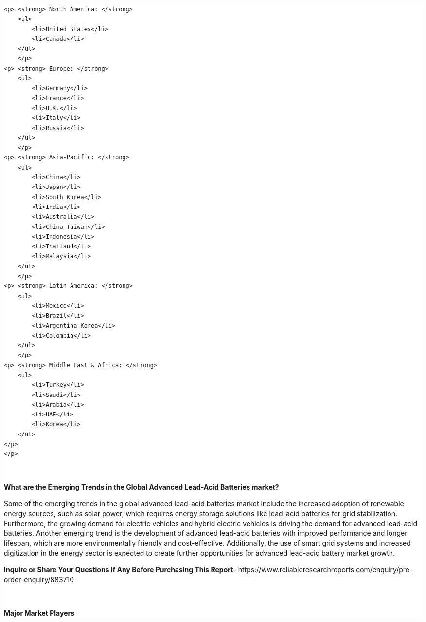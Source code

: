     <p> <strong> North America: </strong>
        <ul>
            <li>United States</li>
            <li>Canada</li>
        </ul>
        </p> 
    <p> <strong> Europe: </strong>
        <ul>
            <li>Germany</li>
            <li>France</li>
            <li>U.K.</li>
            <li>Italy</li>
            <li>Russia</li>
        </ul>
        </p> 
    <p> <strong> Asia-Pacific: </strong>
        <ul>
            <li>China</li>
            <li>Japan</li>
            <li>South Korea</li>
            <li>India</li>
            <li>Australia</li>
            <li>China Taiwan</li>
            <li>Indonesia</li>
            <li>Thailand</li>
            <li>Malaysia</li>
        </ul>
        </p> 
    <p> <strong> Latin America: </strong>
        <ul>
            <li>Mexico</li>
            <li>Brazil</li>
            <li>Argentina Korea</li>
            <li>Colombia</li>
        </ul>
        </p> 
    <p> <strong> Middle East & Africa: </strong>
        <ul>
            <li>Turkey</li>
            <li>Saudi</li>
            <li>Arabia</li>
            <li>UAE</li>
            <li>Korea</li>
        </ul>
    </p>
    </p>
<p>&nbsp;</p>
<p><strong>What are the Emerging Trends in the Global Advanced Lead-Acid Batteries market?</strong></p>
<p><p>Some of the emerging trends in the global advanced lead-acid batteries market include the increased adoption of renewable energy sources, such as solar power, which requires energy storage solutions like lead-acid batteries for grid stabilization. Furthermore, the growing demand for electric vehicles and hybrid electric vehicles is driving the demand for advanced lead-acid batteries. Another emerging trend is the development of advanced lead-acid batteries with improved performance and longer lifespan, which are more environmentally friendly and cost-effective. Additionally, the use of smart grid systems and increased digitization in the energy sector is expected to create further opportunities for advanced lead-acid battery market growth.</p></p>
<p><strong>Inquire or Share Your Questions If Any Before Purchasing This Report</strong>- <a href="https://www.reliableresearchreports.com/enquiry/pre-order-enquiry/883710">https://www.reliableresearchreports.com/enquiry/pre-order-enquiry/883710</a></p>
<p>&nbsp;</p>
<p><strong>Major Market Players</strong></p>